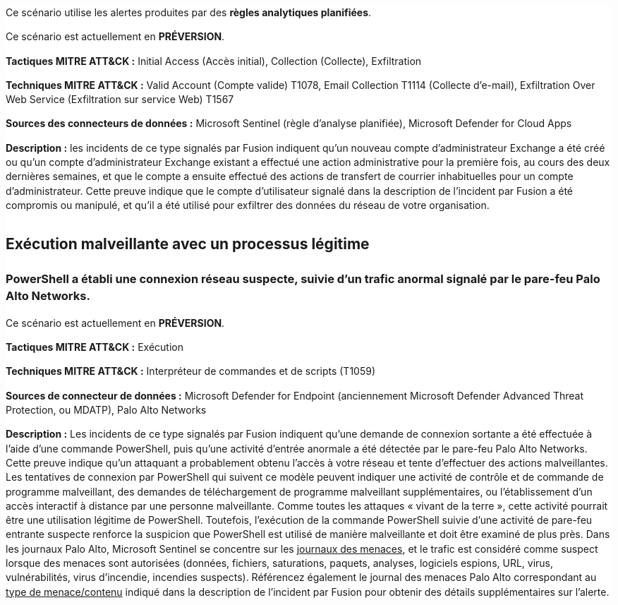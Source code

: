 Ce scénario utilise les alertes produites par des **règles analytiques planifiées**.

Ce scénario est actuellement en **PRÉVERSION**.

**Tactiques MITRE ATT&CK :** Initial Access (Accès initial), Collection (Collecte), Exfiltration

**Techniques MITRE ATT&CK :** Valid Account (Compte valide) T1078, Email Collection T1114 (Collecte d’e-mail), Exfiltration Over Web Service (Exfiltration sur service Web) T1567

**Sources des connecteurs de données :** Microsoft Sentinel (règle d’analyse planifiée), Microsoft Defender for Cloud Apps

**Description :** les incidents de ce type signalés par Fusion indiquent qu’un nouveau compte d’administrateur Exchange a été créé ou qu’un compte d’administrateur Exchange existant a effectué une action administrative pour la première fois, au cours des deux dernières semaines, et que le compte a ensuite effectué des actions de transfert de courrier inhabituelles pour un compte d’administrateur. Cette preuve indique que le compte d’utilisateur signalé dans la description de l’incident par Fusion a été compromis ou manipulé, et qu’il a été utilisé pour exfiltrer des données du réseau de votre organisation.

## <a name="malicious-execution-with-legitimate-process"></a>Exécution malveillante avec un processus légitime

### <a name="powershell-made-a-suspicious-network-connection-followed-by-anomalous-traffic-flagged-by-palo-alto-networks-firewall"></a>PowerShell a établi une connexion réseau suspecte, suivie d’un trafic anormal signalé par le pare-feu Palo Alto Networks.
Ce scénario est actuellement en **PRÉVERSION**.

**Tactiques MITRE ATT&CK :** Exécution

**Techniques MITRE ATT&CK :** Interpréteur de commandes et de scripts (T1059)

**Sources de connecteur de données :** Microsoft Defender for Endpoint (anciennement Microsoft Defender Advanced Threat Protection, ou MDATP), Palo Alto Networks 

**Description :** Les incidents de ce type signalés par Fusion indiquent qu’une demande de connexion sortante a été effectuée à l’aide d’une commande PowerShell, puis qu’une activité d’entrée anormale a été détectée par le pare-feu Palo Alto Networks. Cette preuve indique qu’un attaquant a probablement obtenu l’accès à votre réseau et tente d’effectuer des actions malveillantes. Les tentatives de connexion par PowerShell qui suivent ce modèle peuvent indiquer une activité de contrôle et de commande de programme malveillant, des demandes de téléchargement de programme malveillant supplémentaires, ou l’établissement d’un accès interactif à distance par une personne malveillante. Comme toutes les attaques « vivant de la terre », cette activité pourrait être une utilisation légitime de PowerShell. Toutefois, l’exécution de la commande PowerShell suivie d’une activité de pare-feu entrante suspecte renforce la suspicion que PowerShell est utilisé de manière malveillante et doit être examiné de plus près. Dans les journaux Palo Alto, Microsoft Sentinel se concentre sur les [journaux des menaces](https://docs.paloaltonetworks.com/pan-os/8-1/pan-os-admin/monitoring/view-and-manage-logs/log-types-and-severity-levels/threat-logs), et le trafic est considéré comme suspect lorsque des menaces sont autorisées (données, fichiers, saturations, paquets, analyses, logiciels espions, URL, virus, vulnérabilités, virus d’incendie, incendies suspects). Référencez également le journal des menaces Palo Alto correspondant au [type de menace/contenu](https://docs.paloaltonetworks.com/pan-os/8-1/pan-os-admin/monitoring/use-syslog-for-monitoring/syslog-field-descriptions/threat-log-fields.html) indiqué dans la description de l’incident par Fusion pour obtenir des détails supplémentaires sur l’alerte.
